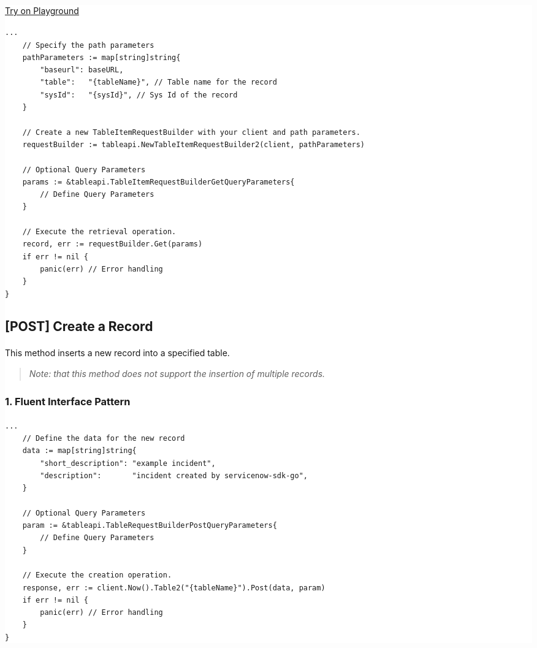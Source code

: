 [Try on Playground](https://go.dev/play/p/UdZVsnPcPPH)

```golang
...
    // Specify the path parameters
    pathParameters := map[string]string{
        "baseurl": baseURL,
        "table":   "{tableName}", // Table name for the record
        "sysId":   "{sysId}", // Sys Id of the record
    }

    // Create a new TableItemRequestBuilder with your client and path parameters.
    requestBuilder := tableapi.NewTableItemRequestBuilder2(client, pathParameters)

    // Optional Query Parameters
    params := &tableapi.TableItemRequestBuilderGetQueryParameters{
        // Define Query Parameters
    }

    // Execute the retrieval operation.
    record, err := requestBuilder.Get(params)
    if err != nil {
        panic(err) // Error handling
    }
}
```

## \[POST\] Create a Record

This method inserts a new record into a specified table.

> *Note: that this method does not support the insertion of multiple records.*

### 1. Fluent Interface Pattern

```golang
...
    // Define the data for the new record
    data := map[string]string{
        "short_description": "example incident",
        "description":       "incident created by servicenow-sdk-go",
    }

    // Optional Query Parameters
    param := &tableapi.TableRequestBuilderPostQueryParameters{
        // Define Query Parameters
    }

    // Execute the creation operation.
    response, err := client.Now().Table2("{tableName}").Post(data, param)
    if err != nil {
        panic(err) // Error handling
    }
}
```
